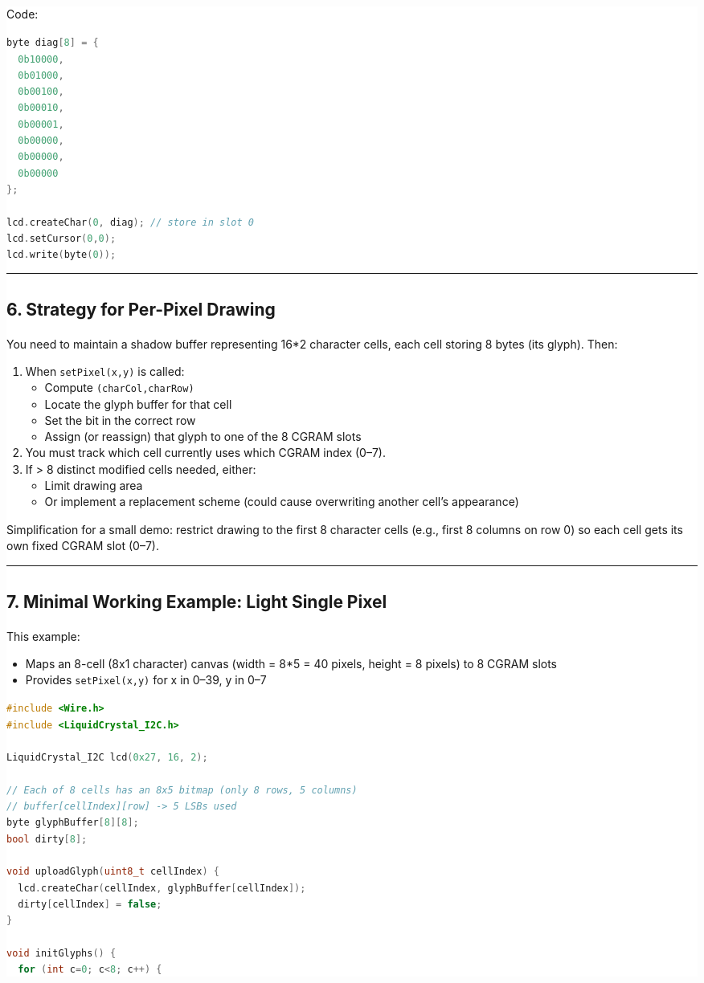 Code:

```cpp
byte diag[8] = {
  0b10000,
  0b01000,
  0b00100,
  0b00010,
  0b00001,
  0b00000,
  0b00000,
  0b00000
};

lcd.createChar(0, diag); // store in slot 0
lcd.setCursor(0,0);
lcd.write(byte(0));
```

---

## 6. Strategy for Per-Pixel Drawing

You need to maintain a shadow buffer representing 16*2 character cells, each cell storing 8 bytes (its glyph). Then:

1. When `setPixel(x,y)` is called:
   - Compute `(charCol,charRow)`
   - Locate the glyph buffer for that cell
   - Set the bit in the correct row
   - Assign (or reassign) that glyph to one of the 8 CGRAM slots
2. You must track which cell currently uses which CGRAM index (0–7).
3. If > 8 distinct modified cells needed, either:
   - Limit drawing area
   - Or implement a replacement scheme (could cause overwriting another cell’s appearance)

Simplification for a small demo: restrict drawing to the first 8 character cells (e.g., first 8 columns on row 0) so each cell gets its own fixed CGRAM slot (0–7).

---

## 7. Minimal Working Example: Light Single Pixel

This example:
- Maps an 8-cell (8x1 character) canvas (width = 8*5 = 40 pixels, height = 8 pixels) to 8 CGRAM slots
- Provides `setPixel(x,y)` for x in 0–39, y in 0–7

```cpp
#include <Wire.h>
#include <LiquidCrystal_I2C.h>

LiquidCrystal_I2C lcd(0x27, 16, 2);

// Each of 8 cells has an 8x5 bitmap (only 8 rows, 5 columns)
// buffer[cellIndex][row] -> 5 LSBs used
byte glyphBuffer[8][8];
bool dirty[8];

void uploadGlyph(uint8_t cellIndex) {
  lcd.createChar(cellIndex, glyphBuffer[cellIndex]);
  dirty[cellIndex] = false;
}

void initGlyphs() {
  for (int c=0; c<8; c++) {
```